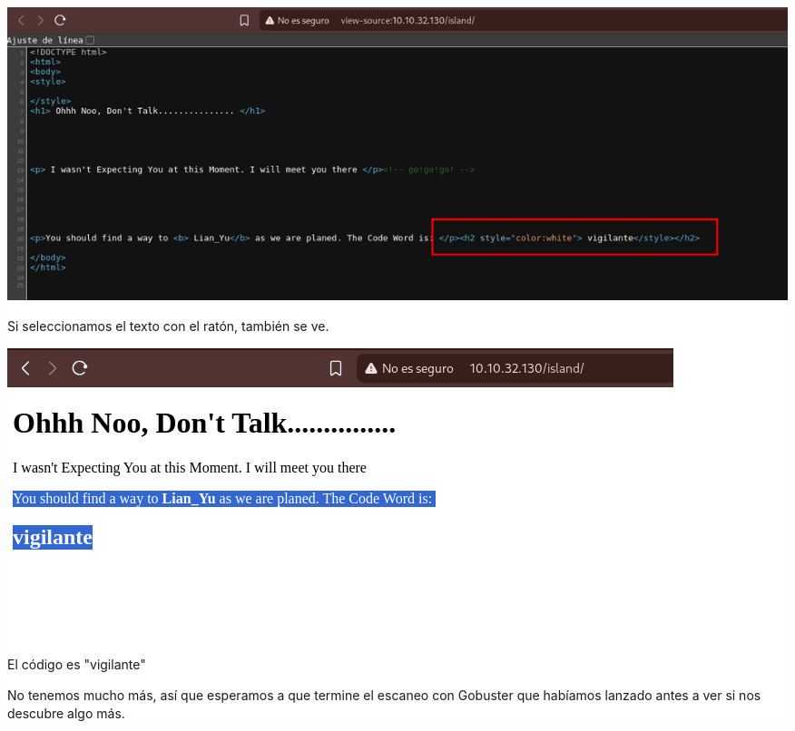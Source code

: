 ![](IMG/Pasted%20image%2020250417232829.png)

Si seleccionamos el texto con el ratón, también se ve.

![](IMG/Pasted%20image%2020250417232923.png)

El código es "vigilante"

No tenemos mucho más, así que esperamos a que termine el escaneo con Gobuster que habíamos lanzado antes a ver si nos descubre algo más.
